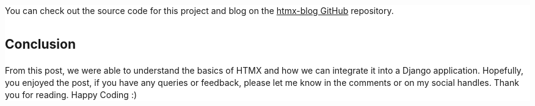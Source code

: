 <p>You can check out the source code for this project and blog on the <a href="https://github.com/Mr-Destructive/htmx-blog-django">htmx-blog GitHub</a> repository.</p>
<h2>Conclusion</h2>
<p>From this post, we were able to understand the basics of HTMX and how we can integrate it into a Django application. Hopefully, you enjoyed the post, if you have any queries or feedback, please let me know in the comments or on my social handles. Thank you for reading. Happy Coding :)</p>
